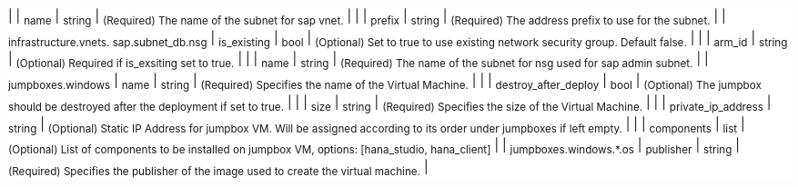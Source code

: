 | <sub></sub>                                                     | <sub>name</sub>                               | <sub>string</sub> | <sub>(Required) The name of the subnet for sap vnet.</sub>                                                                                                                                                                                                                                                                                                                                                             |
| <sub></sub>                                                     | <sub>prefix</sub>                             | <sub>string</sub> | <sub>(Required) The address prefix to use for the   subnet.</sub>                                                                                                                                                                                                                                                                                                                                                      |
| <sub>infrastructure.vnets.     sap.subnet_db.nsg</sub>          | <sub>is_existing</sub>                        | <sub>bool</sub>   | <sub>(Optional) Set to true to use existing network security group.   Default false.</sub>                                                                                                                                                                                                                                                                                                                             |
| <sub></sub>                                                     | <sub>arm_id</sub>                             | <sub>string</sub> | <sub>(Optional) Required if is_exsiting set to true.</sub>                                                                                                                                                                                                                                                                                                                                                             |
| <sub></sub>                                                     | <sub>name</sub>                               | <sub>string</sub> | <sub>(Required) The name of the subnet for nsg used for sap admin   subnet.</sub>                                                                                                                                                                                                                                                                                                                                      |
| <sub>jumpboxes.windows</sub>                                    | <sub>name</sub>                               | <sub>string</sub> | <sub>(Required) Specifies the name of the Virtual   Machine.</sub>                                                                                                                                                                                                                                                                                                                                                     |
| <sub></sub>                                                     | <sub>destroy_after_deploy</sub>               | <sub>bool</sub>   | <sub>(Optional) The jumpbox should be destroyed after the   deployment if set to true.</sub>                                                                                                                                                                                                                                                                                                                           |
| <sub></sub>                                                     | <sub>size</sub>                               | <sub>string</sub> | <sub>(Required) Specifies the size of the Virtual   Machine.</sub>                                                                                                                                                                                                                                                                                                                                                     |
| <sub></sub>                                                     | <sub>private_ip_address</sub>                 | <sub>string</sub> | <sub>(Optional) Static IP Address for jumpbox VM. Will be assigned   according to its order under jumpboxes if left empty.</sub>                                                                                                                                                                                                                                                                                       |
| <sub></sub>                                                     | <sub>components</sub>                         | <sub>list</sub>   | <sub>(Optional) List of components to be installed on jumpbox VM,   options: [hana_studio, hana_client]</sub>                                                                                                                                                                                                                                                                                                          |
| <sub>jumpboxes.windows.*.os</sub>                               | <sub>publisher</sub>                          | <sub>string</sub> | <sub>(Required) Specifies the publisher of the image used to create   the virtual machine.</sub>                                                                                                                                                                                                                                                                                                                       |